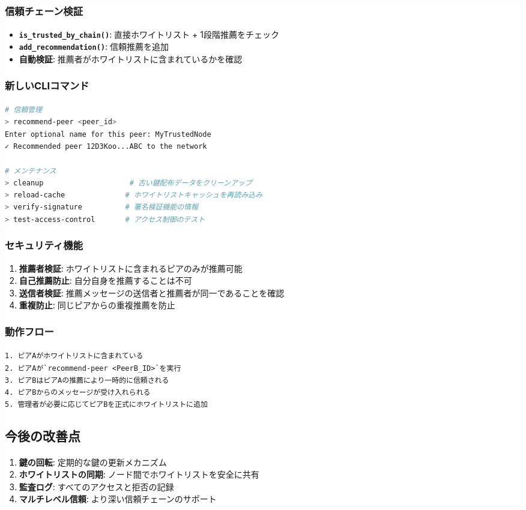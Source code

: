 ### 信頼チェーン検証

- **`is_trusted_by_chain()`**: 直接ホワイトリスト + 1段階推薦をチェック
- **`add_recommendation()`**: 信頼推薦を追加
- **自動検証**: 推薦者がホワイトリストに含まれているかを確認

### 新しいCLIコマンド

```bash
# 信頼管理
> recommend-peer <peer_id>
Enter optional name for this peer: MyTrustedNode
✓ Recommended peer 12D3Koo...ABC to the network

# メンテナンス
> cleanup                    # 古い鍵配布データをクリーンアップ
> reload-cache              # ホワイトリストキャッシュを再読み込み
> verify-signature          # 署名検証機能の情報
> test-access-control       # アクセス制御のテスト
```

### セキュリティ機能

1. **推薦者検証**: ホワイトリストに含まれるピアのみが推薦可能
2. **自己推薦防止**: 自分自身を推薦することは不可
3. **送信者検証**: 推薦メッセージの送信者と推薦者が同一であることを確認
4. **重複防止**: 同じピアからの重複推薦を防止

### 動作フロー

```
1. ピアAがホワイトリストに含まれている
2. ピアAが`recommend-peer <PeerB_ID>`を実行
3. ピアBはピアAの推薦により一時的に信頼される
4. ピアBからのメッセージが受け入れられる
5. 管理者が必要に応じてピアBを正式にホワイトリストに追加
```

## 今後の改善点

1. **鍵の回転**: 定期的な鍵の更新メカニズム
2. **ホワイトリストの同期**: ノード間でホワイトリストを安全に共有
3. **監査ログ**: すべてのアクセスと拒否の記録
4. **マルチレベル信頼**: より深い信頼チェーンのサポート